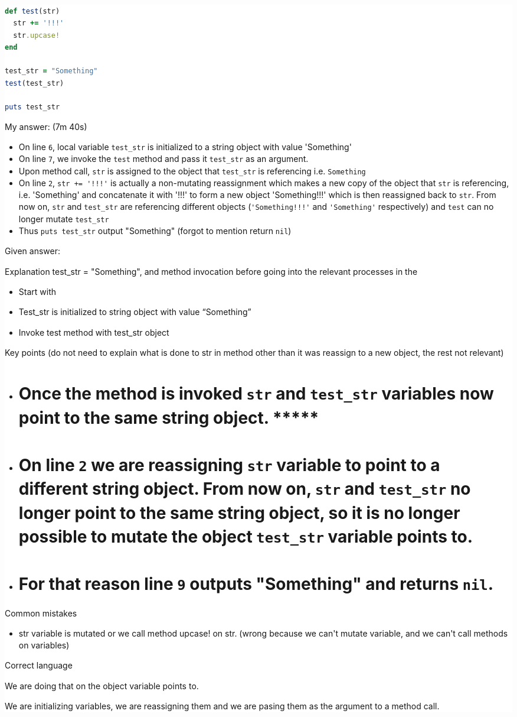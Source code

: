 
```Ruby
def test(str)
  str += '!!!'
  str.upcase!
end

test_str = "Something"
test(test_str)

puts test_str
```
My answer: (7m 40s)
- On line `6`, local variable `test_str` is initialized to a string object with value 'Something'
- On line `7`, we invoke the `test` method and pass it `test_str` as an argument. 
- Upon method call, `str` is assigned to the object that `test_str` is referencing i.e. `Something`
- On line `2`, `str += '!!!'` is actually a non-mutating reassignment which makes a new copy of the object that `str` is referencing, i.e. 'Something' and concatenate it with '!!!' to form a new object 'Something!!!' which is then reassigned back to `str`. From now on, `str` and `test_str` are referencing different objects (`'Something!!!'` and `'Something'` respectively) and `test` can no longer mutate `test_str`
- Thus `puts test_str` output "Something" (forgot to mention return `nil`)


Given answer:
           

Explanation test_str = "Something", and method invocation before going into the relevant processes in the

- Start with

- Test_str is initialized to string object with value “Something”

- Invoke test method with test_str object

Key points (do not need to explain what is done to str in method other than it was reassign to a new object, the rest not relevant)

- # Once the method is invoked `str` and `test_str` variables now point to the same string object. *****

- # On line `2` we are reassigning `str` variable to point to a different string object. From now on, `str` and `test_str` no longer point to the same string object, so it is no longer possible to mutate the object `test_str` variable points to.

- # For that reason line `9` outputs "Something" and returns `nil`.

Common mistakes

- str variable is mutated or we call method upcase! on str. (wrong because we can't mutate variable, and we can't call methods on variables)

Correct language

We are doing that on the object variable points to.

We are initializing variables, we are reassigning them and we are pasing them as the argument to a method call.
